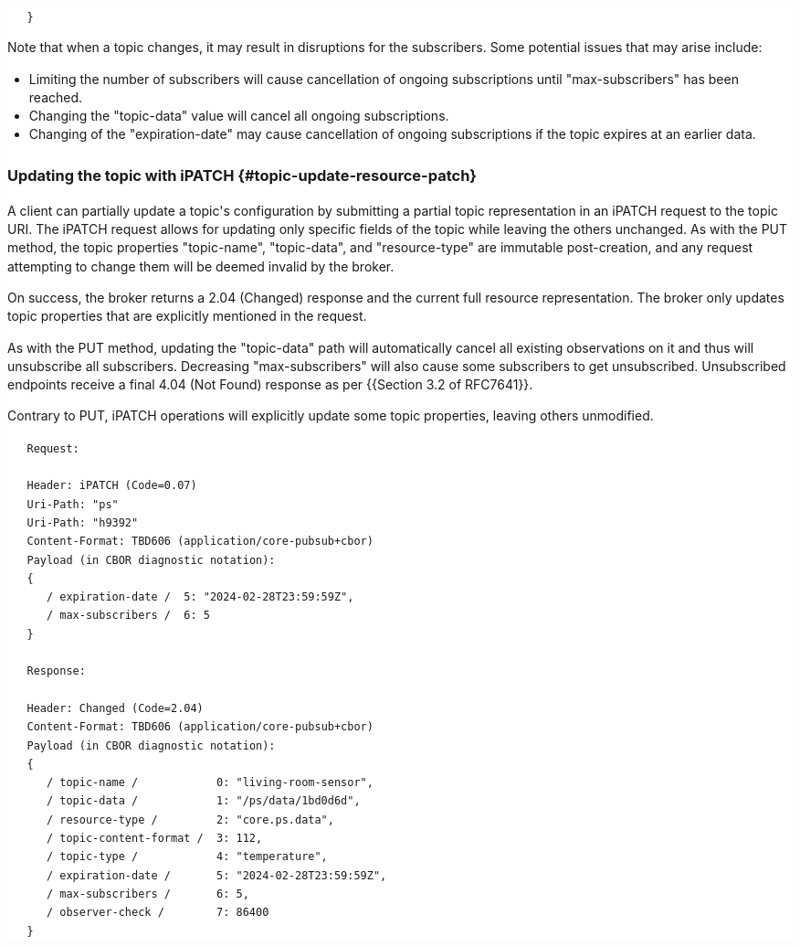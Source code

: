 ~~~~
   }
~~~~

Note that when a topic changes, it may result in disruptions for the subscribers. Some potential issues that may arise include:

* Limiting the number of subscribers will cause cancellation of ongoing subscriptions until "max-subscribers" has been reached.
* Changing the "topic-data" value will cancel all ongoing subscriptions.
* Changing of the "expiration-date" may cause cancellation of ongoing subscriptions if the topic expires at an earlier data.

### Updating the topic with iPATCH {#topic-update-resource-patch}

A client can partially update a topic's configuration by submitting a partial topic representation in an iPATCH request to the topic URI. The iPATCH request allows for updating only specific fields of the topic while leaving the others unchanged. As with the PUT method, the topic properties "topic-name", "topic-data", and "resource-type" are immutable post-creation, and any request attempting to change them will be deemed invalid by the broker.

On success, the broker returns a 2.04 (Changed) response and the current full resource representation. The broker only updates topic properties that are explicitly mentioned in the request.

As with the PUT method, updating the "topic-data" path will automatically cancel all existing observations on it and thus will unsubscribe all subscribers. Decreasing "max-subscribers" will also cause some subscribers to get unsubscribed. Unsubscribed endpoints receive a final 4.04 (Not Found) response as per {{Section 3.2 of RFC7641}}.

Contrary to PUT, iPATCH operations will explicitly update some topic properties, leaving others unmodified.

~~~~
   Request:

   Header: iPATCH (Code=0.07)
   Uri-Path: "ps"
   Uri-Path: "h9392"
   Content-Format: TBD606 (application/core-pubsub+cbor)
   Payload (in CBOR diagnostic notation):
   {
      / expiration-date /  5: "2024-02-28T23:59:59Z",
      / max-subscribers /  6: 5
   }

   Response:

   Header: Changed (Code=2.04)
   Content-Format: TBD606 (application/core-pubsub+cbor)
   Payload (in CBOR diagnostic notation):
   {
      / topic-name /            0: "living-room-sensor",
      / topic-data /            1: "/ps/data/1bd0d6d",
      / resource-type /         2: "core.ps.data",
      / topic-content-format /  3: 112,
      / topic-type /            4: "temperature",
      / expiration-date /       5: "2024-02-28T23:59:59Z",
      / max-subscribers /       6: 5,
      / observer-check /        7: 86400
   }
~~~~
